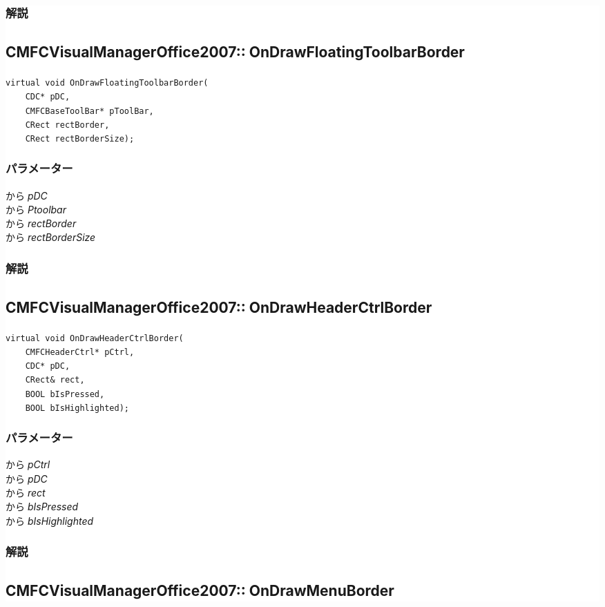 ### <a name="remarks"></a>解説

## <a name="cmfcvisualmanageroffice2007ondrawfloatingtoolbarborder"></a><a name="ondrawfloatingtoolbarborder"></a> CMFCVisualManagerOffice2007:: OnDrawFloatingToolbarBorder

```
virtual void OnDrawFloatingToolbarBorder(
    CDC* pDC,
    CMFCBaseToolBar* pToolBar,
    CRect rectBorder,
    CRect rectBorderSize);
```

### <a name="parameters"></a>パラメーター

から *pDC*<br/>
から *Ptoolbar*<br/>
から *rectBorder*<br/>
から *rectBorderSize*<br/>

### <a name="remarks"></a>解説

## <a name="cmfcvisualmanageroffice2007ondrawheaderctrlborder"></a><a name="ondrawheaderctrlborder"></a> CMFCVisualManagerOffice2007:: OnDrawHeaderCtrlBorder

```
virtual void OnDrawHeaderCtrlBorder(
    CMFCHeaderCtrl* pCtrl,
    CDC* pDC,
    CRect& rect,
    BOOL bIsPressed,
    BOOL bIsHighlighted);
```

### <a name="parameters"></a>パラメーター

から *pCtrl*<br/>
から *pDC*<br/>
から *rect*<br/>
から *bIsPressed*<br/>
から *bIsHighlighted*<br/>

### <a name="remarks"></a>解説

## <a name="cmfcvisualmanageroffice2007ondrawmenuborder"></a><a name="ondrawmenuborder"></a> CMFCVisualManagerOffice2007:: OnDrawMenuBorder
